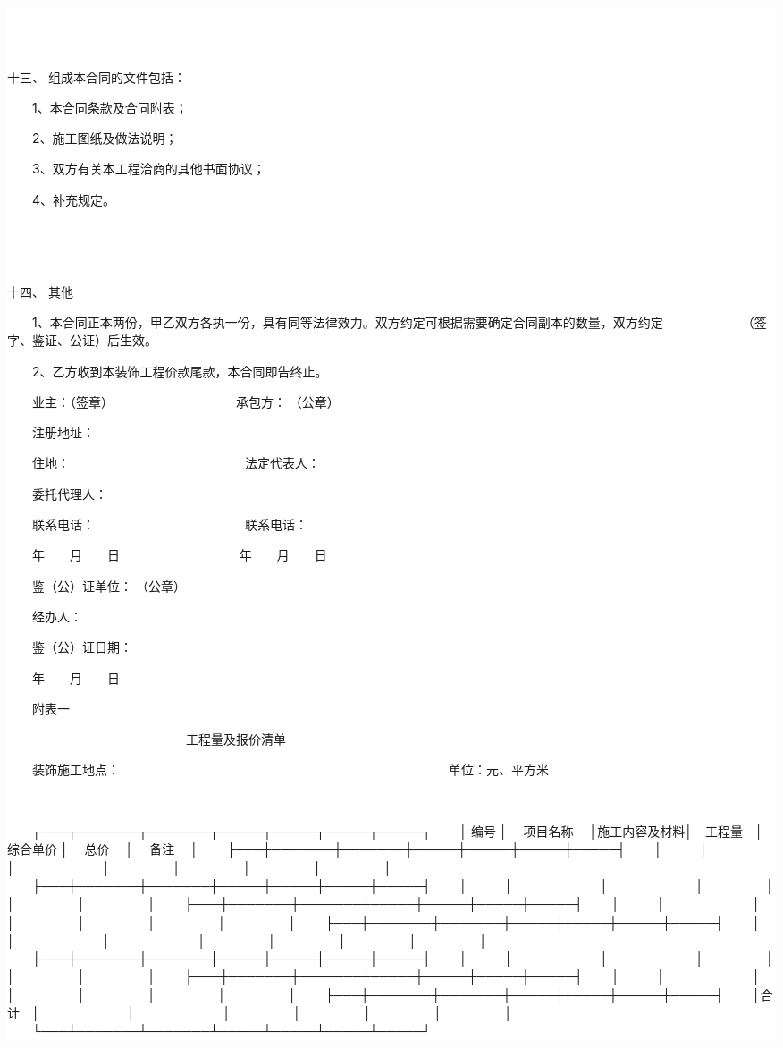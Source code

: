 　　

　　

十三、
组成本合同的文件包括：

　　1、本合同条款及合同附表；

　　2、施工图纸及做法说明；

　　3、双方有关本工程洽商的其他书面协议；

　　4、补充规定。

　　

　　

十四、
其他

　　1、本合同正本两份，甲乙双方各执一份，具有同等法律效力。双方约定可根据需要确定合同副本的数量，双方约定　　　　　　 （签字、鉴证、公证）后生效。

　　2、乙方收到本装饰工程价款尾款，本合同即告终止。　　

　　业主：（签章）　　　　　　　　　　 承包方： （公章）

　　注册地址：

　　住地：　　　　　　　　　　　　　　法定代表人：

　　委托代理人：

　　联系电话：　　　　　　　　　　　　联系电话：

　　年　　月　　日　　　　　　　 　　 年　　月　　日　　

　　鉴（公）证单位： （公章）

　　经办人：

　　鉴（公）证日期：

　　年　　月　　日　　

　　附表一

　　　　　　　　　　　　 　　工程量及报价清单

　　装饰施工地点：　　　　　　　　　　　　　　　　　　　　　　　　　　 单位：元、平方米

　　


　　┌───┬───────┬───────┬─────┬─────┬─────┬─────┐
　　│ 编号 │　 项目名称　 │施工内容及材料│　工程量　│ 综合单价 │　 总价　 │　 备注　 │
　　├───┼───────┼───────┼─────┼─────┼─────┼─────┤
　　│　　　│　　　　　　　│　　　　　　　│　　　　　│　　　　　│　　　　　│　　　　　│
　　├───┼───────┼───────┼─────┼─────┼─────┼─────┤
　　│　　　│　　　　　　　│　　　　　　　│　　　　　│　　　　　│　　　　　│　　　　　│
　　├───┼───────┼───────┼─────┼─────┼─────┼─────┤
　　│　　　│　　　　　　　│　　　　　　　│　　　　　│　　　　　│　　　　　│　　　　　│
　　├───┼───────┼───────┼─────┼─────┼─────┼─────┤
　　│　　　│　　　　　　　│　　　　　　　│　　　　　│　　　　　│　　　　　│　　　　　│
　　├───┼───────┼───────┼─────┼─────┼─────┼─────┤
　　│　　　│　　　　　　　│　　　　　　　│　　　　　│　　　　　│　　　　　│　　　　　│
　　├───┼───────┼───────┼─────┼─────┼─────┼─────┤
　　│　　　│　　　　　　　│　　　　　　　│　　　　　│　　　　　│　　　　　│　　　　　│
　　├───┼───────┼───────┼─────┼─────┼─────┼─────┤
　　│合计　│　　　　　　　│　　　　　　　│　　　　　│　　　　　│　　　　　│　　　　　│
　　└───┴───────┴───────┴─────┴─────┴─────┴─────┘
　　